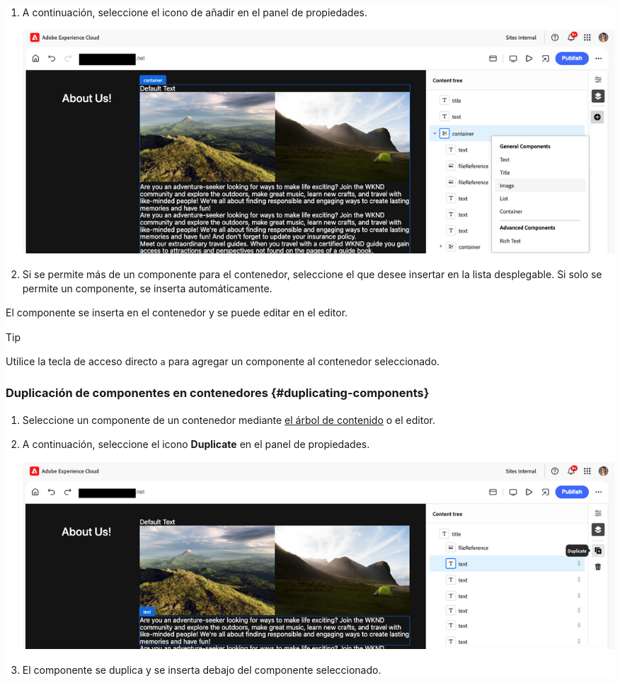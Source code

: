 1. A continuación, seleccione el icono de añadir en el panel de propiedades.

   ![Seleccionar icono de agregar](assets/add-icon.png)

1. Si se permite más de un componente para el contenedor, seleccione el que desee insertar en la lista desplegable. Si solo se permite un componente, se inserta automáticamente.

El componente se inserta en el contenedor y se puede editar en el editor.

>[!TIP]
>
>Utilice la tecla de acceso directo `a` para agregar un componente al contenedor seleccionado.

### Duplicación de componentes en contenedores {#duplicating-components}

1. Seleccione un componente de un contenedor mediante [el árbol de contenido](/help/sites-cloud/authoring/universal-editor/navigation.md#content-tree-mode) o el editor.
1. A continuación, seleccione el icono **Duplicate** en el panel de propiedades.

   ![Seleccionar un componente para agregarlo a un contenedor](assets/ue-duplicate-component.png)
1. El componente se duplica y se inserta debajo del componente seleccionado.
